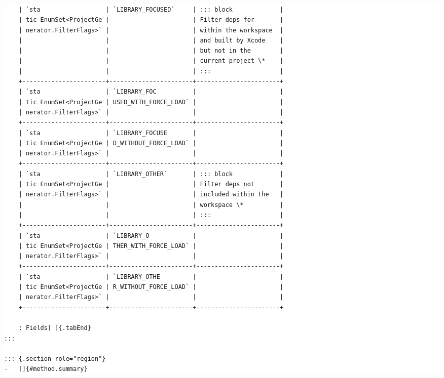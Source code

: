         | `sta                  | `LIBRARY_FOCUSED`     | ::: block             |
        | tic EnumSet<ProjectGe |                       | Filter deps for       |
        | nerator.FilterFlags>` |                       | within the workspace  |
        |                       |                       | and built by Xcode    |
        |                       |                       | but not in the        |
        |                       |                       | current project \*    |
        |                       |                       | :::                   |
        +-----------------------+-----------------------+-----------------------+
        | `sta                  | `LIBRARY_FOC          |                       |
        | tic EnumSet<ProjectGe | USED_WITH_FORCE_LOAD` |                       |
        | nerator.FilterFlags>` |                       |                       |
        +-----------------------+-----------------------+-----------------------+
        | `sta                  | `LIBRARY_FOCUSE       |                       |
        | tic EnumSet<ProjectGe | D_WITHOUT_FORCE_LOAD` |                       |
        | nerator.FilterFlags>` |                       |                       |
        +-----------------------+-----------------------+-----------------------+
        | `sta                  | `LIBRARY_OTHER`       | ::: block             |
        | tic EnumSet<ProjectGe |                       | Filter deps not       |
        | nerator.FilterFlags>` |                       | included within the   |
        |                       |                       | workspace \*          |
        |                       |                       | :::                   |
        +-----------------------+-----------------------+-----------------------+
        | `sta                  | `LIBRARY_O            |                       |
        | tic EnumSet<ProjectGe | THER_WITH_FORCE_LOAD` |                       |
        | nerator.FilterFlags>` |                       |                       |
        +-----------------------+-----------------------+-----------------------+
        | `sta                  | `LIBRARY_OTHE         |                       |
        | tic EnumSet<ProjectGe | R_WITHOUT_FORCE_LOAD` |                       |
        | nerator.FilterFlags>` |                       |                       |
        +-----------------------+-----------------------+-----------------------+

        : Fields[ ]{.tabEnd}
    :::

    ::: {.section role="region"}
    -   []{#method.summary}
